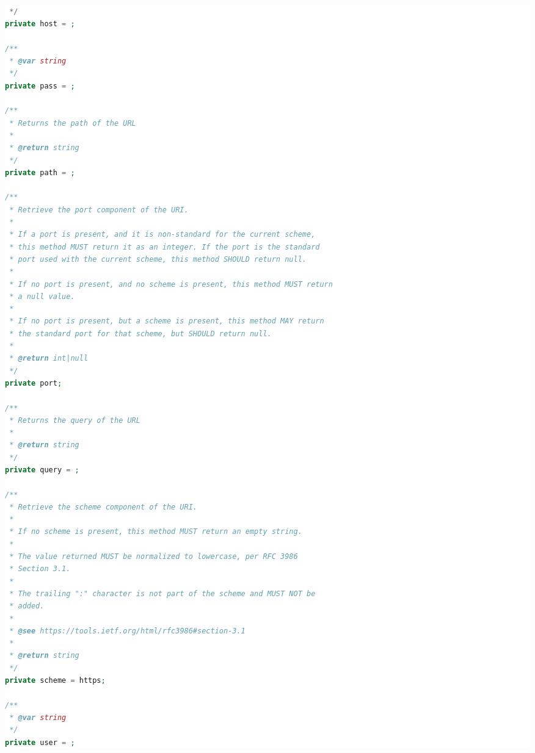 ```php
 */
private host = ;

/**
 * @var string
 */
private pass = ;

/**
 * Returns the path of the URL
 *
 * @return string
 */
private path = ;

/**
 * Retrieve the port component of the URI.
 *
 * If a port is present, and it is non-standard for the current scheme,
 * this method MUST return it as an integer. If the port is the standard
 * port used with the current scheme, this method SHOULD return null.
 *
 * If no port is present, and no scheme is present, this method MUST return
 * a null value.
 *
 * If no port is present, but a scheme is present, this method MAY return
 * the standard port for that scheme, but SHOULD return null.
 *
 * @return int|null
 */
private port;

/**
 * Returns the query of the URL
 *
 * @return string
 */
private query = ;

/**
 * Retrieve the scheme component of the URI.
 *
 * If no scheme is present, this method MUST return an empty string.
 *
 * The value returned MUST be normalized to lowercase, per RFC 3986
 * Section 3.1.
 *
 * The trailing ":" character is not part of the scheme and MUST NOT be
 * added.
 *
 * @see https://tools.ietf.org/html/rfc3986#section-3.1
 *
 * @return string
 */
private scheme = https;

/**
 * @var string
 */
private user = ;

```
